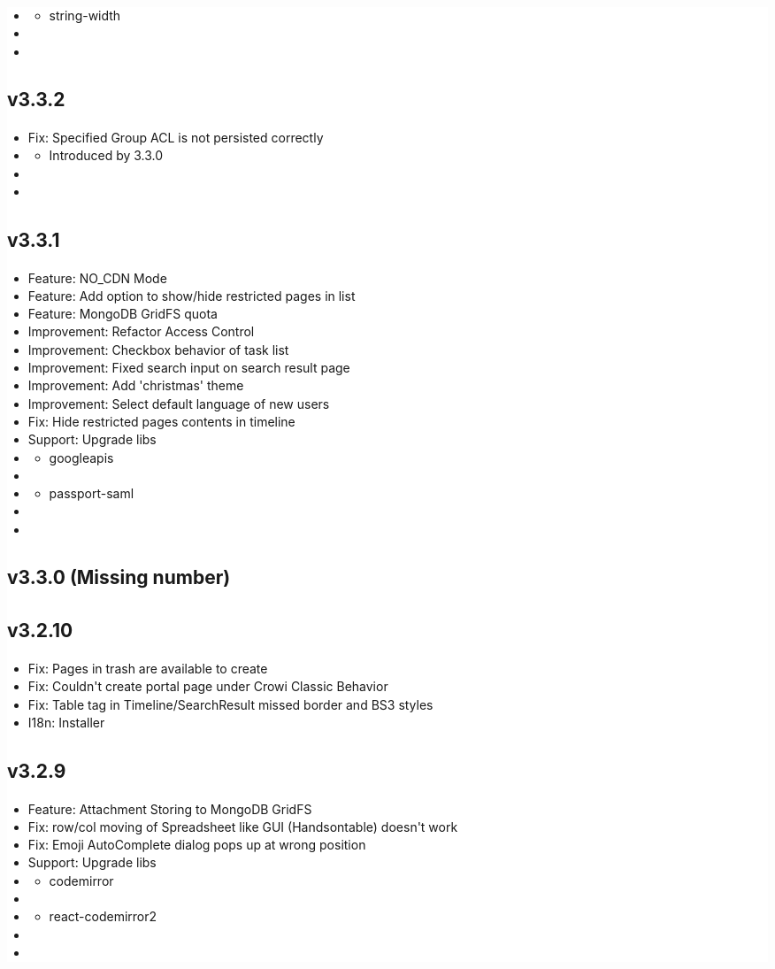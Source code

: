 - - string-width
- 
- 

## v3.3.2

- Fix: Specified Group ACL is not persisted correctly
- - Introduced by 3.3.0
- 
- 

## v3.3.1

- Feature: NO_CDN Mode
- Feature: Add option to show/hide restricted pages in list
- Feature: MongoDB GridFS quota
- Improvement: Refactor Access Control
- Improvement: Checkbox behavior of task list
- Improvement: Fixed search input on search result page
- Improvement: Add 'christmas' theme
- Improvement: Select default language of new users
- Fix: Hide restricted pages contents in timeline
- Support: Upgrade libs
- - googleapis
- 
- - passport-saml
- 
- 

## v3.3.0 (Missing number)

## v3.2.10

- Fix: Pages in trash are available to create
- Fix: Couldn't create portal page under Crowi Classic Behavior
- Fix: Table tag in Timeline/SearchResult missed border and BS3 styles
- I18n: Installer

## v3.2.9

- Feature: Attachment Storing to MongoDB GridFS
- Fix: row/col moving of Spreadsheet like GUI (Handsontable) doesn't work
- Fix: Emoji AutoComplete dialog pops up at wrong position
- Support: Upgrade libs
- - codemirror
- 
- - react-codemirror2
- 
- 
